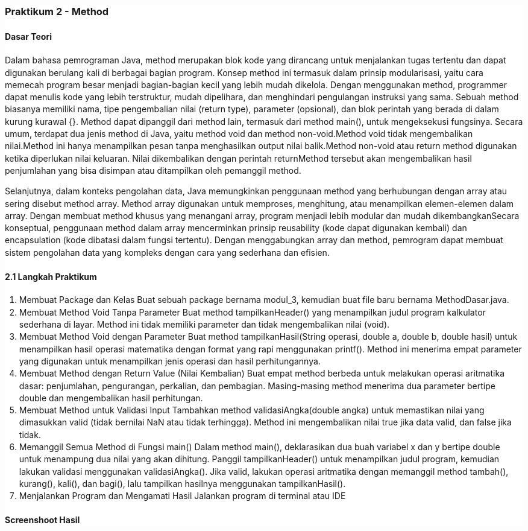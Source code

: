 ### Praktikum 2 - Method
#### Dasar Teori
Dalam bahasa pemrograman Java, method merupakan blok kode yang dirancang untuk menjalankan tugas tertentu dan dapat digunakan berulang kali di berbagai bagian program. Konsep method ini termasuk dalam prinsip modularisasi, yaitu cara memecah program besar menjadi bagian-bagian kecil yang lebih mudah dikelola. Dengan menggunakan method, programmer dapat menulis kode yang lebih terstruktur, mudah dipelihara, dan menghindari pengulangan instruksi yang sama. Sebuah method biasanya memiliki nama, tipe pengembalian nilai (return type), parameter (opsional), dan blok perintah yang berada di dalam kurung kurawal {}. Method dapat dipanggil dari method lain, termasuk dari method main(), untuk mengeksekusi fungsinya.
Secara umum, terdapat dua jenis method di Java, yaitu method void dan method non-void.Method void tidak mengembalikan nilai.Method ini hanya menampilkan pesan tanpa menghasilkan output nilai balik.Method non-void atau return method digunakan ketika diperlukan nilai keluaran. Nilai dikembalikan dengan perintah returnMethod tersebut akan mengembalikan hasil penjumlahan yang bisa disimpan atau ditampilkan oleh pemanggil method.

Selanjutnya, dalam konteks pengolahan data, Java memungkinkan penggunaan method yang berhubungan dengan array atau sering disebut method array. Method array digunakan untuk memproses, menghitung, atau menampilkan elemen-elemen dalam array. Dengan membuat method khusus yang menangani array, program menjadi lebih modular dan mudah dikembangkanSecara konseptual, penggunaan method dalam array mencerminkan prinsip reusability (kode dapat digunakan kembali) dan encapsulation (kode dibatasi dalam fungsi tertentu). Dengan menggabungkan array dan method, pemrogram dapat membuat sistem pengolahan data yang kompleks dengan cara yang sederhana dan efisien.
#### 2.1 Langkah Praktikum 
1. Membuat Package dan Kelas
Buat sebuah package bernama modul_3, kemudian buat file baru bernama MethodDasar.java.
2. Membuat Method Void Tanpa Parameter
Buat method tampilkanHeader() yang menampilkan judul program kalkulator sederhana di layar.
Method ini tidak memiliki parameter dan tidak mengembalikan nilai (void).
3. Membuat Method Void dengan Parameter
Buat method tampilkanHasil(String operasi, double a, double b, double hasil)
untuk menampilkan hasil operasi matematika dengan format yang rapi menggunakan printf().
Method ini menerima empat parameter yang digunakan untuk menampilkan jenis operasi dan hasil perhitungannya.
4. Membuat Method dengan Return Value (Nilai Kembalian)
Buat empat method berbeda untuk melakukan operasi aritmatika dasar: penjumlahan, pengurangan, perkalian, dan pembagian.
Masing-masing method menerima dua parameter bertipe double dan mengembalikan hasil perhitungan.
5. Membuat Method untuk Validasi Input
Tambahkan method validasiAngka(double angka) untuk memastikan nilai yang dimasukkan valid
(tidak bernilai NaN atau tidak terhingga).
Method ini mengembalikan nilai true jika data valid, dan false jika tidak.
6. Memanggil Semua Method di Fungsi main()
Dalam method main(), deklarasikan dua buah variabel x dan y bertipe double untuk menampung dua nilai yang akan dihitung.
Panggil tampilkanHeader() untuk menampilkan judul program, kemudian lakukan validasi menggunakan validasiAngka().
Jika valid, lakukan operasi aritmatika dengan memanggil method tambah(), kurang(), kali(), dan bagi(), lalu tampilkan hasilnya menggunakan tampilkanHasil().
7. Menjalankan Program dan Mengamati Hasil
Jalankan program di terminal atau IDE
#### Screenshoot Hasil